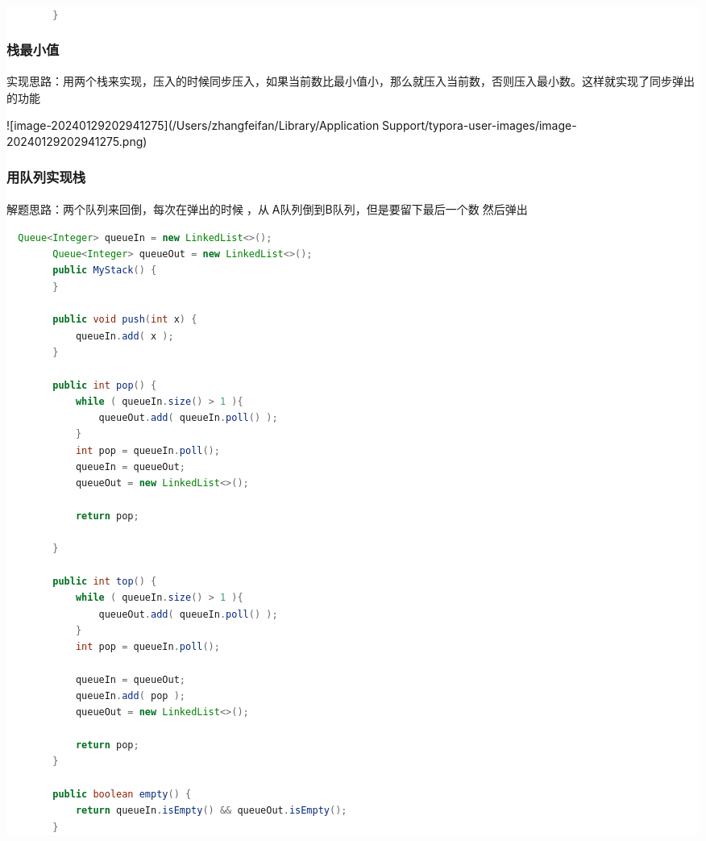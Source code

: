 ```java
		}
```

### 栈最小值

实现思路：用两个栈来实现，压入的时候同步压入，如果当前数比最小值小，那么就压入当前数，否则压入最小数。这样就实现了同步弹出的功能



![image-20240129202941275](/Users/zhangfeifan/Library/Application Support/typora-user-images/image-20240129202941275.png)

### 用队列实现栈

解题思路：两个队列来回倒，每次在弹出的时候 ，从 A队列倒到B队列，但是要留下最后一个数 然后弹出

```java
  Queue<Integer> queueIn = new LinkedList<>();
        Queue<Integer> queueOut = new LinkedList<>();
        public MyStack() {
        }

        public void push(int x) {
            queueIn.add( x );
        }

        public int pop() {
            while ( queueIn.size() > 1 ){
                queueOut.add( queueIn.poll() );
            }
            int pop = queueIn.poll();
            queueIn = queueOut;
            queueOut = new LinkedList<>();

            return pop;

        }

        public int top() {
            while ( queueIn.size() > 1 ){
                queueOut.add( queueIn.poll() );
            }
            int pop = queueIn.poll();

            queueIn = queueOut;
            queueIn.add( pop );
            queueOut = new LinkedList<>();

            return pop;
        }

        public boolean empty() {
            return queueIn.isEmpty() && queueOut.isEmpty();
        }
```
